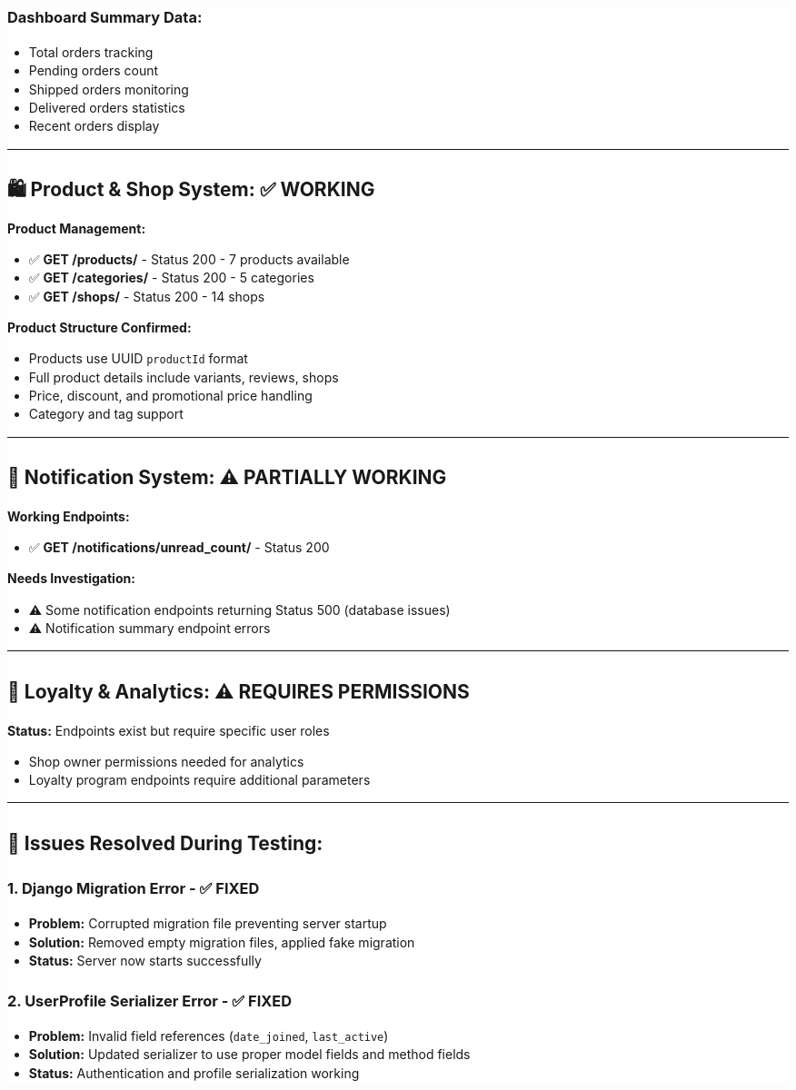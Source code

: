 ### Dashboard Summary Data:
- Total orders tracking
- Pending orders count  
- Shipped orders monitoring
- Delivered orders statistics
- Recent orders display

---

## 🛍️ Product & Shop System: ✅ WORKING

**Product Management:**
- ✅ **GET /products/** - Status 200 - 7 products available
- ✅ **GET /categories/** - Status 200 - 5 categories
- ✅ **GET /shops/** - Status 200 - 14 shops

**Product Structure Confirmed:**
- Products use UUID `productId` format
- Full product details include variants, reviews, shops
- Price, discount, and promotional price handling
- Category and tag support

---

## 🔔 Notification System: ⚠️ PARTIALLY WORKING

**Working Endpoints:**
- ✅ **GET /notifications/unread_count/** - Status 200

**Needs Investigation:**
- ⚠️ Some notification endpoints returning Status 500 (database issues)
- ⚠️ Notification summary endpoint errors

---

## 🎁 Loyalty & Analytics: ⚠️ REQUIRES PERMISSIONS

**Status:** Endpoints exist but require specific user roles
- Shop owner permissions needed for analytics
- Loyalty program endpoints require additional parameters

---

## 🚨 Issues Resolved During Testing:

### 1. **Django Migration Error** - ✅ FIXED
- **Problem:** Corrupted migration file preventing server startup
- **Solution:** Removed empty migration files, applied fake migration
- **Status:** Server now starts successfully

### 2. **UserProfile Serializer Error** - ✅ FIXED  
- **Problem:** Invalid field references (`date_joined`, `last_active`)
- **Solution:** Updated serializer to use proper model fields and method fields
- **Status:** Authentication and profile serialization working
